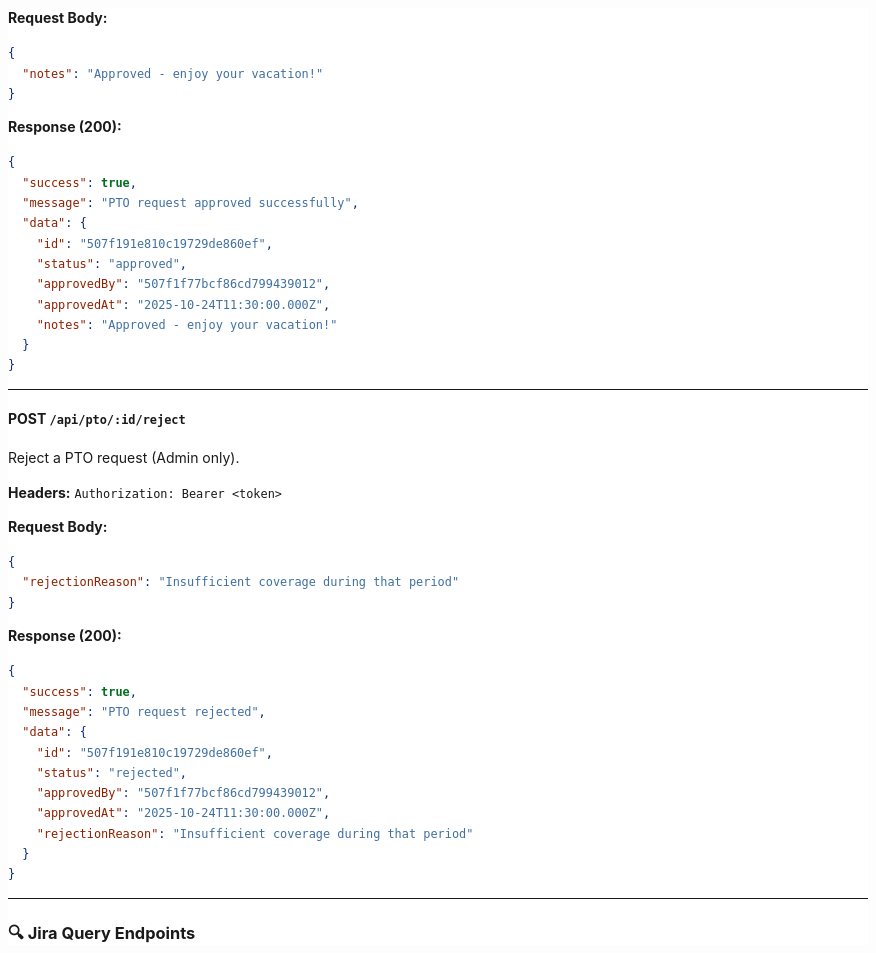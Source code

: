 **Request Body:**
```json
{
  "notes": "Approved - enjoy your vacation!"
}
```

**Response (200):**
```json
{
  "success": true,
  "message": "PTO request approved successfully",
  "data": {
    "id": "507f191e810c19729de860ef",
    "status": "approved",
    "approvedBy": "507f1f77bcf86cd799439012",
    "approvedAt": "2025-10-24T11:30:00.000Z",
    "notes": "Approved - enjoy your vacation!"
  }
}
```

---

#### POST `/api/pto/:id/reject`

Reject a PTO request (Admin only).

**Headers:** `Authorization: Bearer <token>`

**Request Body:**
```json
{
  "rejectionReason": "Insufficient coverage during that period"
}
```

**Response (200):**
```json
{
  "success": true,
  "message": "PTO request rejected",
  "data": {
    "id": "507f191e810c19729de860ef",
    "status": "rejected",
    "approvedBy": "507f1f77bcf86cd799439012",
    "approvedAt": "2025-10-24T11:30:00.000Z",
    "rejectionReason": "Insufficient coverage during that period"
  }
}
```

---

### 🔍 Jira Query Endpoints
